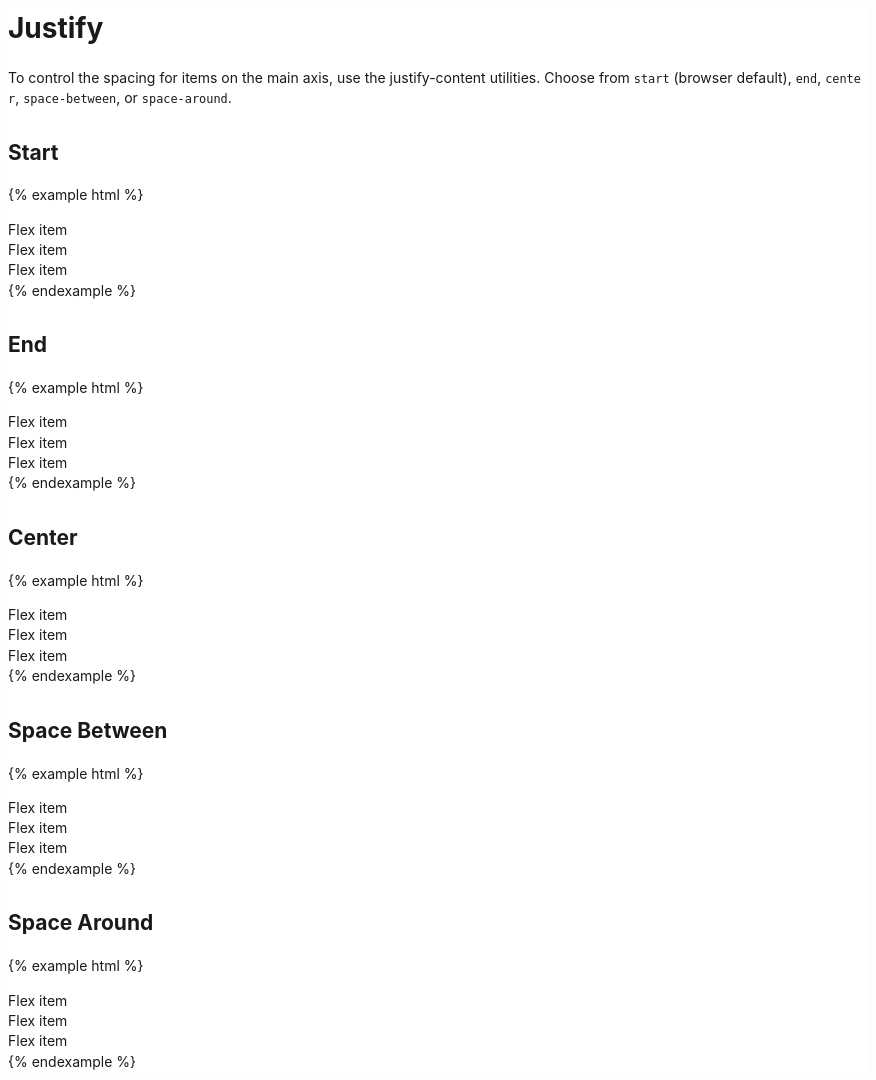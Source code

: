 
# Justify
To control the spacing for items on the main axis, use the justify-content utilities. Choose from `start` (browser default), `end`, `center`, `space-between`, or `space-around`.

## Start
{% example html %}
  <div class="c-d-flex c-justify-start docs- c-bg-primary-3 c-text-white c-m-bottom-sm">
    <div class="docs- c-p-sm c-bg-primary c-bd c-bd-primary-9">Flex item</div>
    <div class="docs- c-p-sm c-bg-primary c-bd c-bd-primary-9">Flex item</div>
    <div class="docs- c-p-sm c-bg-primary c-bd c-bd-primary-9">Flex item</div>
  </div>
{% endexample %}  

## End
{% example html %}
  <div class="c-d-flex c-justify-end docs- c-bg-primary-3 c-text-white c-m-bottom-sm">
    <div class="docs- c-p-sm c-bg-primary c-bd c-bd-primary-9">Flex item</div>
    <div class="docs- c-p-sm c-bg-primary c-bd c-bd-primary-9">Flex item</div>
    <div class="docs- c-p-sm c-bg-primary c-bd c-bd-primary-9">Flex item</div>
  </div>
{% endexample %}  

## Center
{% example html %}  
  <div class="c-d-flex c-justify-center docs- c-bg-primary-3 c-text-white c-m-bottom-sm">
    <div class="docs- c-p-sm c-bg-primary c-bd c-bd-primary-9">Flex item</div>
    <div class="docs- c-p-sm c-bg-primary c-bd c-bd-primary-9">Flex item</div>
    <div class="docs- c-p-sm c-bg-primary c-bd c-bd-primary-9">Flex item</div>
  </div>
{% endexample %}  

## Space Between
{% example html %}  
  <div class="c-d-flex c-justify-space-between docs- c-bg-primary-3 c-text-white c-m-bottom-sm">
    <div class="docs- c-p-sm c-bg-primary c-bd c-bd-primary-9">Flex item</div>
    <div class="docs- c-p-sm c-bg-primary c-bd c-bd-primary-9">Flex item</div>
    <div class="docs- c-p-sm c-bg-primary c-bd c-bd-primary-9">Flex item</div>
  </div>
{% endexample %}  

## Space Around
{% example html %}  
  <div class="c-d-flex c-justify-space-around docs- c-bg-primary-3 c-text-white">
    <div class="docs- c-p-sm c-bg-primary c-bd c-bd-primary-9">Flex item</div>
    <div class="docs- c-p-sm c-bg-primary c-bd c-bd-primary-9">Flex item</div>
    <div class="docs- c-p-sm c-bg-primary c-bd c-bd-primary-9">Flex item</div>
  </div>
{% endexample %}  
